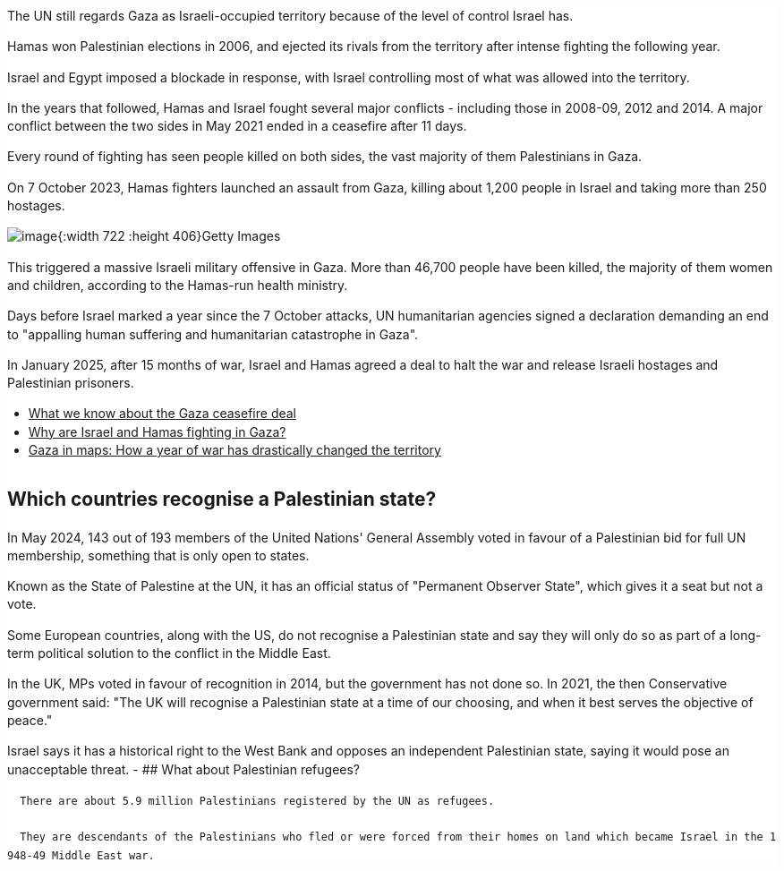  The UN still regards Gaza as Israeli-occupied territory because of the level of control Israel has.
  
  Hamas won Palestinian elections in 2006, and ejected its rivals from the territory after intense fighting the following year.
  
  Israel and Egypt imposed a blockade in response, with Israel controlling most of what was allowed into the territory.
  
  In the years that followed, Hamas and Israel fought several major conflicts - including those in 2008-09, 2012 and 2014. A major conflict between the two sides in May 2021 ended in a ceasefire after 11 days.
  
  Every round of fighting has seen people killed on both sides, the vast majority of them Palestinians in Gaza.
  
  On 7 October 2023, Hamas fighters launched an assault from Gaza, killing about 1,200 people in Israel and taking more than 250 hostages.
  
  ![image](https://ichef.bbci.co.uk/news/480/cpsprodpb/BCAD/production/_132510384_gettyimages-1960305623.jpg.webp){:width 722 :height 406}Getty Images
  
  This triggered a massive Israeli military offensive in Gaza. More than 46,700 people have been killed, the majority of them women and children, according to the Hamas-run health ministry.
  
  Days before Israel marked a year since the 7 October attacks, UN humanitarian agencies signed a declaration demanding an end to "appalling human suffering and humanitarian catastrophe in Gaza".
  
  In January 2025, after 15 months of war, Israel and Hamas agreed a deal to halt the war and release Israeli hostages and Palestinian prisoners.
  
  * [What we know about the Gaza ceasefire deal](https://www.bbc.co.uk/news/articles/cy5klgv5zv0o)
  * [Why are Israel and Hamas fighting in Gaza?](https://www.bbc.co.uk/news/world-middle-east-67039975)
  * [Gaza in maps: How a year of war has drastically changed the territory](https://www.bbc.co.uk/news/world-middle-east-20415675)
  
  ## Which countries recognise a Palestinian state?
  
  In May 2024, 143 out of 193 members of the United Nations' General Assembly voted in favour of a Palestinian bid for full UN membership, something that is only open to states.
  
  Known as the State of Palestine at the UN, it has an official status of "Permanent Observer State", which gives it a seat but not a vote.
  
  Some European countries, along with the US, do not recognise a Palestinian state and say they will only do so as part of a long-term political solution to the conflict in the Middle East.
  
  In the UK, MPs voted in favour of recognition in 2014, but the government has not done so. In 2021, the then Conservative government said: "The UK will recognise a Palestinian state at a time of our choosing, and when it best serves the objective of peace."
  
  Israel says it has a historical right to the West Bank and opposes an independent Palestinian state, saying it would pose an unacceptable threat.
	- ## What about Palestinian refugees?
	  
	  There are about 5.9 million Palestinians registered by the UN as refugees.
	  
	  They are descendants of the Palestinians who fled or were forced from their homes on land which became Israel in the 1948-49 Middle East war.
	  
